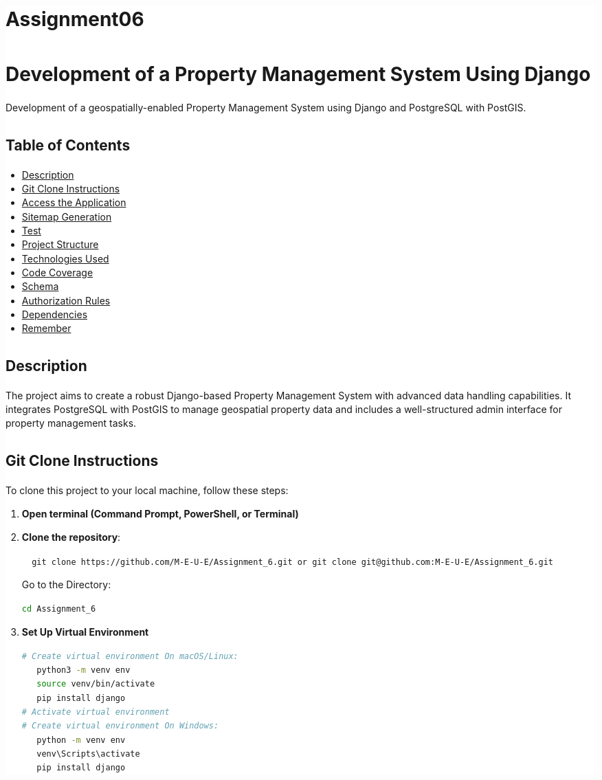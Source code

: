 # Assignment06
# Development of a Property Management System Using Django

Development of a geospatially-enabled Property Management System using Django and PostgreSQL with PostGIS.

## Table of Contents
- [Description](#description)
- [Git Clone Instructions](#git-clone-instructions)
- [Access the Application](#access_the_application)
- [Sitemap Generation](#sitemap_generation)
- [Test](#test)
- [Project Structure](#project-structure)
- [Technologies Used](#technologies-used)
- [Code Coverage](#code_coverage)
- [Schema](#schema)
- [Authorization Rules](#authorization_rules)
- [Dependencies](#dependencies)
- [Remember](#remember)


## Description

The project aims to create a robust Django-based Property Management System with advanced data handling capabilities. It integrates PostgreSQL with PostGIS to manage geospatial property data and includes a well-structured admin interface for property management tasks.

## Git Clone Instructions

To clone this project to your local machine, follow these steps:

1. **Open terminal (Command Prompt, PowerShell, or Terminal)**

2. **Clone the repository**:
   
         git clone https://github.com/M-E-U-E/Assignment_6.git or git clone git@github.com:M-E-U-E/Assignment_6.git
   
    Go to the Directory:
    ```bash
    cd Assignment_6
    ```
4. **Set Up Virtual Environment**
   
    ```bash
    # Create virtual environment On macOS/Linux:
       python3 -m venv env
       source venv/bin/activate
       pip install django
    # Activate virtual environment
    # Create virtual environment On Windows:
       python -m venv env
       venv\Scripts\activate
       pip install django
    
